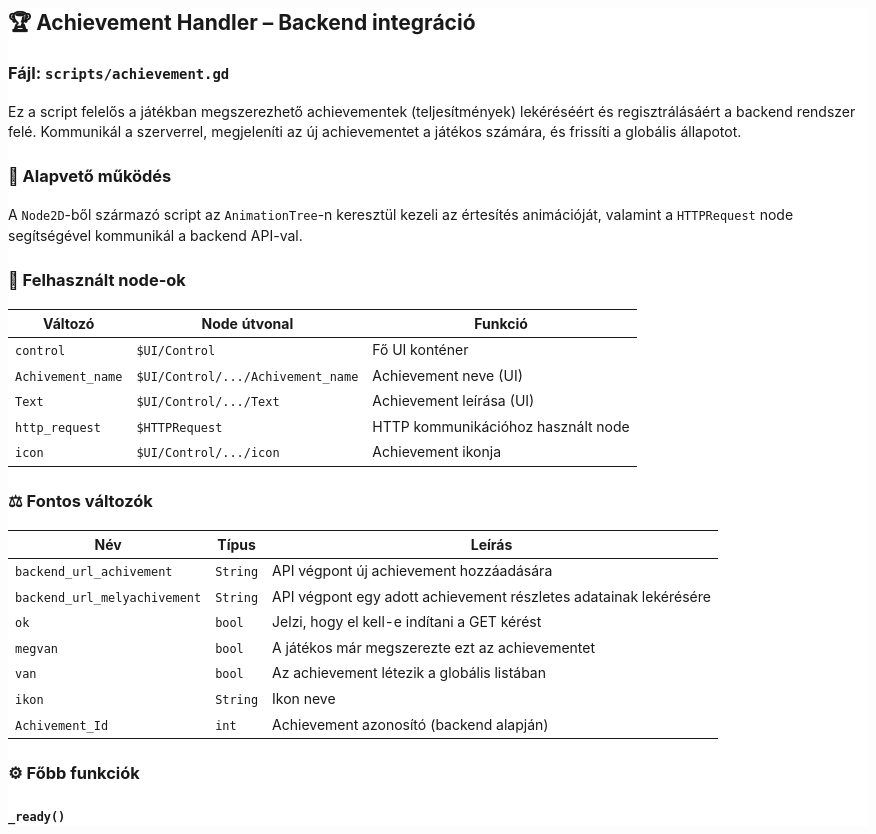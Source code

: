 
## 🏆 Achievement Handler – Backend integráció

### Fájl: `scripts/achievement.gd`

Ez a script felelős a játékban megszerezhető achievementek (teljesítmények) lekéréséért és regisztrálásáért a backend rendszer felé. Kommunikál a szerverrel, megjeleníti az új achievementet a játékos számára, és frissíti a globális állapotot.



### 📀 Alapvető működés

A `Node2D`-ből származó script az `AnimationTree`-n keresztül kezeli az értesítés animációját, valamint a `HTTPRequest` node segítségével kommunikál a backend API-val.



### 📁 Felhasznált node-ok

| Változó                     | Node útvonal                                 | Funkció                                          |
|----------------------------|----------------------------------------------|--------------------------------------------------
| `control`                  | `$UI/Control`                                | Fő UI konténer                                  |
| `Achivement_name`          | `$UI/Control/.../Achivement_name`            | Achievement neve (UI)                           |
| `Text`                     | `$UI/Control/.../Text`                       | Achievement leírása (UI)                        |
| `http_request`             | `$HTTPRequest`                               | HTTP kommunikációhoz használt node              |
| `icon`                     | `$UI/Control/.../icon`                       | Achievement ikonja                              |



### ⚖️ Fontos változók

| Név               | Típus     | Leírás                                                              |
|------------------|-----------|---------------------------------------------------------------------|
| `backend_url_achivement` | `String`  | API végpont új achievement hozzáadására                          |
| `backend_url_melyachivement` | `String` | API végpont egy adott achievement részletes adatainak lekérésére |
| `ok`              | `bool`    | Jelzi, hogy el kell-e indítani a GET kérést                        |
| `megvan`          | `bool`    | A játékos már megszerezte ezt az achievementet                    |
| `van`             | `bool`    | Az achievement létezik a globális listában                         |
| `ikon`            | `String`  | Ikon neve                                                           |
| `Achivement_Id`   | `int`     | Achievement azonosító (backend alapján)                            |



### ⚙️ Főbb funkciók

#### `_ready()`
